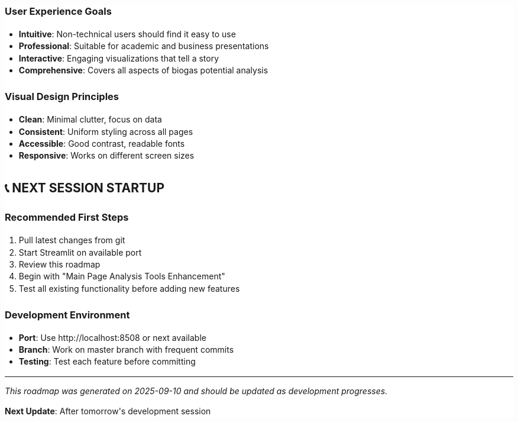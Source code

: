 ### **User Experience Goals**
- **Intuitive**: Non-technical users should find it easy to use
- **Professional**: Suitable for academic and business presentations
- **Interactive**: Engaging visualizations that tell a story
- **Comprehensive**: Covers all aspects of biogas potential analysis

### **Visual Design Principles**
- **Clean**: Minimal clutter, focus on data
- **Consistent**: Uniform styling across all pages
- **Accessible**: Good contrast, readable fonts
- **Responsive**: Works on different screen sizes

## 📞 **NEXT SESSION STARTUP**

### **Recommended First Steps**
1. Pull latest changes from git
2. Start Streamlit on available port
3. Review this roadmap
4. Begin with "Main Page Analysis Tools Enhancement"
5. Test all existing functionality before adding new features

### **Development Environment**
- **Port**: Use http://localhost:8508 or next available
- **Branch**: Work on master branch with frequent commits
- **Testing**: Test each feature before committing

---

*This roadmap was generated on 2025-09-10 and should be updated as development progresses.*

**Next Update**: After tomorrow's development session